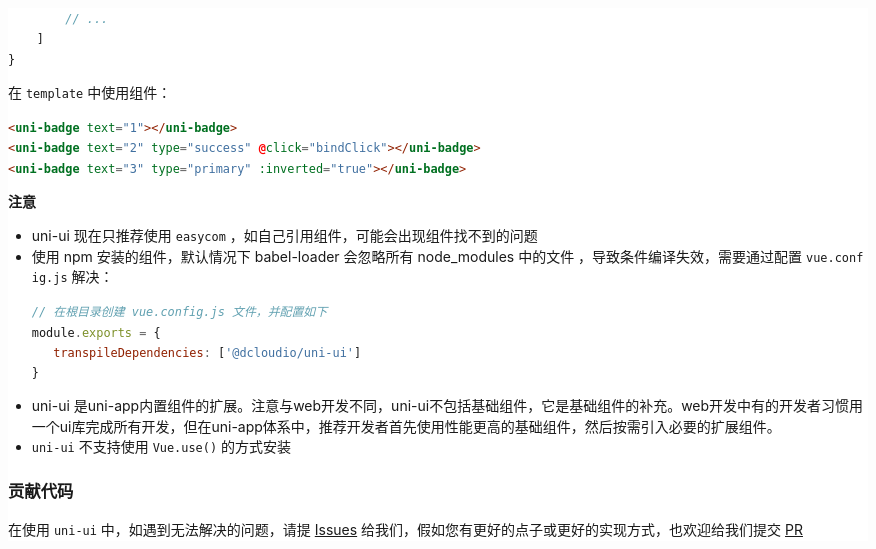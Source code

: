 ```javascript
		// ...
	]
}

```

在 ``template`` 中使用组件：

```html
<uni-badge text="1"></uni-badge>
<uni-badge text="2" type="success" @click="bindClick"></uni-badge>
<uni-badge text="3" type="primary" :inverted="true"></uni-badge>
```

**注意**

- uni-ui 现在只推荐使用 `easycom` ，如自己引用组件，可能会出现组件找不到的问题
- 使用 npm 安装的组件，默认情况下 babel-loader 会忽略所有 node_modules 中的文件
  ，导致条件编译失效，需要通过配置 `vue.config.js` 解决：
   ```javascript
   // 在根目录创建 vue.config.js 文件，并配置如下
   module.exports = {
      transpileDependencies: ['@dcloudio/uni-ui']
   }
   ```
- uni-ui
  是uni-app内置组件的扩展。注意与web开发不同，uni-ui不包括基础组件，它是基础组件的补充。web开发中有的开发者习惯用一个ui库完成所有开发，但在uni-app体系中，推荐开发者首先使用性能更高的基础组件，然后按需引入必要的扩展组件。
- `uni-ui` 不支持使用 `Vue.use()` 的方式安装

### 贡献代码

在使用 `uni-ui` 中，如遇到无法解决的问题，请提 [Issues](https://github.com/dcloudio/uni-ui/issues)
给我们，假如您有更好的点子或更好的实现方式，也欢迎给我们提交 [PR](https://github.com/dcloudio/uni-ui/pulls)